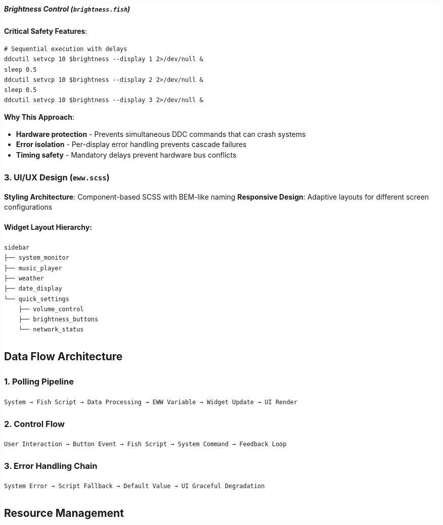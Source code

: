 ##### Brightness Control (`brightness.fish`)
**Critical Safety Features**:
```fish
# Sequential execution with delays
ddcutil setvcp 10 $brightness --display 1 2>/dev/null &
sleep 0.5
ddcutil setvcp 10 $brightness --display 2 2>/dev/null &
sleep 0.5
ddcutil setvcp 10 $brightness --display 3 2>/dev/null &
```

**Why This Approach**:
- **Hardware protection** - Prevents simultaneous DDC commands that can crash systems
- **Error isolation** - Per-display error handling prevents cascade failures
- **Timing safety** - Mandatory delays prevent hardware bus conflicts

### 3. UI/UX Design (`eww.scss`)

**Styling Architecture**: Component-based SCSS with BEM-like naming
**Responsive Design**: Adaptive layouts for different screen configurations

#### Widget Layout Hierarchy:
```
sidebar
├── system_monitor
├── music_player  
├── weather
├── date_display
└── quick_settings
    ├── volume_control
    ├── brightness_buttons
    └── network_status
```

## Data Flow Architecture

### 1. Polling Pipeline
```
System → Fish Script → Data Processing → EWW Variable → Widget Update → UI Render
```

### 2. Control Flow
```
User Interaction → Button Event → Fish Script → System Command → Feedback Loop
```

### 3. Error Handling Chain
```
System Error → Script Fallback → Default Value → UI Graceful Degradation
```

## Resource Management
